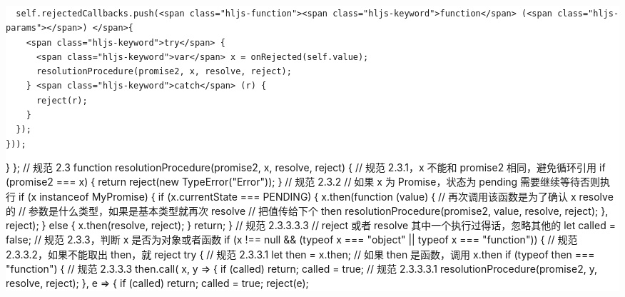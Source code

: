 
      self.rejectedCallbacks.push(<span class="hljs-function"><span class="hljs-keyword">function</span> (<span class="hljs-params"></span>) </span>{
        <span class="hljs-keyword">try</span> {
          <span class="hljs-keyword">var</span> x = onRejected(self.value);
          resolutionProcedure(promise2, x, resolve, reject);
        } <span class="hljs-keyword">catch</span> (r) {
          reject(r);
        }
      });
    }));
  }
};
<span class="hljs-comment">// 规范 2.3</span>
<span class="hljs-function"><span class="hljs-keyword">function</span> <span class="hljs-title">resolutionProcedure</span>(<span class="hljs-params">promise2, x, resolve, reject</span>) </span>{
  <span class="hljs-comment">// 规范 2.3.1，x 不能和 promise2 相同，避免循环引用</span>
  <span class="hljs-keyword">if</span> (promise2 === x) {
    <span class="hljs-keyword">return</span> reject(<span class="hljs-keyword">new</span> <span class="hljs-built_in">TypeError</span>(<span class="hljs-string">"Error"</span>));
  }
  <span class="hljs-comment">// 规范 2.3.2</span>
  <span class="hljs-comment">// 如果 x 为 Promise，状态为 pending 需要继续等待否则执行</span>
  <span class="hljs-keyword">if</span> (x <span class="hljs-keyword">instanceof</span> MyPromise) {
    <span class="hljs-keyword">if</span> (x.currentState === PENDING) {
      x.then(<span class="hljs-function"><span class="hljs-keyword">function</span> (<span class="hljs-params">value</span>) </span>{
        <span class="hljs-comment">// 再次调用该函数是为了确认 x resolve 的</span>
        <span class="hljs-comment">// 参数是什么类型，如果是基本类型就再次 resolve</span>
        <span class="hljs-comment">// 把值传给下个 then</span>
        resolutionProcedure(promise2, value, resolve, reject);
      }, reject);
    } <span class="hljs-keyword">else</span> {
      x.then(resolve, reject);
    }
    <span class="hljs-keyword">return</span>;
  }
  <span class="hljs-comment">// 规范 2.3.3.3.3</span>
  <span class="hljs-comment">// reject 或者 resolve 其中一个执行过得话，忽略其他的</span>
  <span class="hljs-keyword">let</span> called = <span class="hljs-literal">false</span>;
  <span class="hljs-comment">// 规范 2.3.3，判断 x 是否为对象或者函数</span>
  <span class="hljs-keyword">if</span> (x !== <span class="hljs-literal">null</span> &amp;&amp; (<span class="hljs-keyword">typeof</span> x === <span class="hljs-string">"object"</span> || <span class="hljs-keyword">typeof</span> x === <span class="hljs-string">"function"</span>)) {
    <span class="hljs-comment">// 规范 2.3.3.2，如果不能取出 then，就 reject</span>
    <span class="hljs-keyword">try</span> {
      <span class="hljs-comment">// 规范 2.3.3.1</span>
      <span class="hljs-keyword">let</span> then = x.then;
      <span class="hljs-comment">// 如果 then 是函数，调用 x.then</span>
      <span class="hljs-keyword">if</span> (<span class="hljs-keyword">typeof</span> then === <span class="hljs-string">"function"</span>) {
        <span class="hljs-comment">// 规范 2.3.3.3</span>
        then.call(
          x,
          y =&gt; {
            <span class="hljs-keyword">if</span> (called) <span class="hljs-keyword">return</span>;
            called = <span class="hljs-literal">true</span>;
            <span class="hljs-comment">// 规范 2.3.3.3.1</span>
            resolutionProcedure(promise2, y, resolve, reject);
          },
          e =&gt; {
            <span class="hljs-keyword">if</span> (called) <span class="hljs-keyword">return</span>;
            called = <span class="hljs-literal">true</span>;
            reject(e);